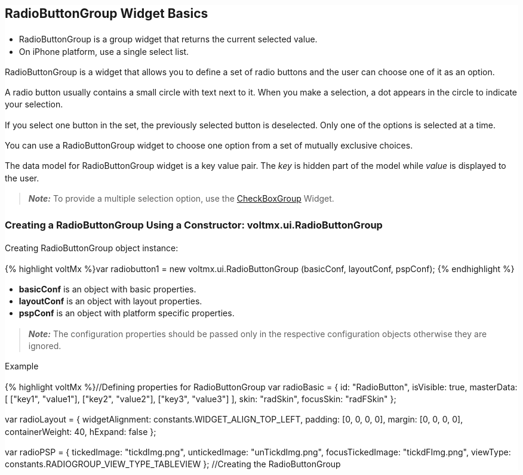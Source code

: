 RadioButtonGroup Widget Basics
------------------------------

*   RadioButtonGroup is a group widget that returns the current selected value.
*   On iPhone platform, use a single select list.

RadioButtonGroup is a widget that allows you to define a set of radio buttons and the user can choose one of it as an option.  

A radio button usually contains a small circle with text next to it. When you make a selection, a dot appears in the circle to indicate your selection.

If you select one button in the set, the previously selected button is deselected. Only one of the options is selected at a time.

You can use a RadioButtonGroup widget to choose one option from a set of mutually exclusive choices.

The data model for RadioButtonGroup widget is a key value pair. The _key_ is hidden part of the model while _value_ is displayed to the user.  

> **_Note:_** To provide a multiple selection option, use the [CheckBoxGroup](CheckBox.html) Widget.

### Creating a RadioButtonGroup Using a Constructor: voltmx.ui.RadioButtonGroup

Creating RadioButtonGroup object instance:

{% highlight voltMx %}var radiobutton1 = new voltmx.ui.RadioButtonGroup (basicConf, layoutConf, pspConf);
{% endhighlight %}

*   **basicConf** is an object with basic properties.
*   **layoutConf** is an object with layout properties.
*   **pspConf** is an object with platform specific properties.

> **_Note:_** The configuration properties should be passed only in the respective configuration objects otherwise they are ignored.

Example

{% highlight voltMx %}//Defining properties for RadioButtonGroup
var radioBasic = {
    id: "RadioButton",
    isVisible: true,
    masterData: [
        ["key1", "value1"],
        ["key2", "value2"],
        ["key3", "value3"]
    ],
    skin: "radSkin",
    focusSkin: "radFSkin"
};

var radioLayout = {
    widgetAlignment: constants.WIDGET_ALIGN_TOP_LEFT,
    padding: [0, 0, 0, 0],
    margin: [0, 0, 0, 0],
    containerWeight: 40,
    hExpand: false
};

var radioPSP = {
    tickedImage: "tickdImg.png",
    untickedImage: "unTickdImg.png",
    focusTickedImage: "tickdFImg.png",
    viewType: constants.RADIOGROUP_VIEW_TYPE_TABLEVIEW
};
//Creating the RadioButtonGroup